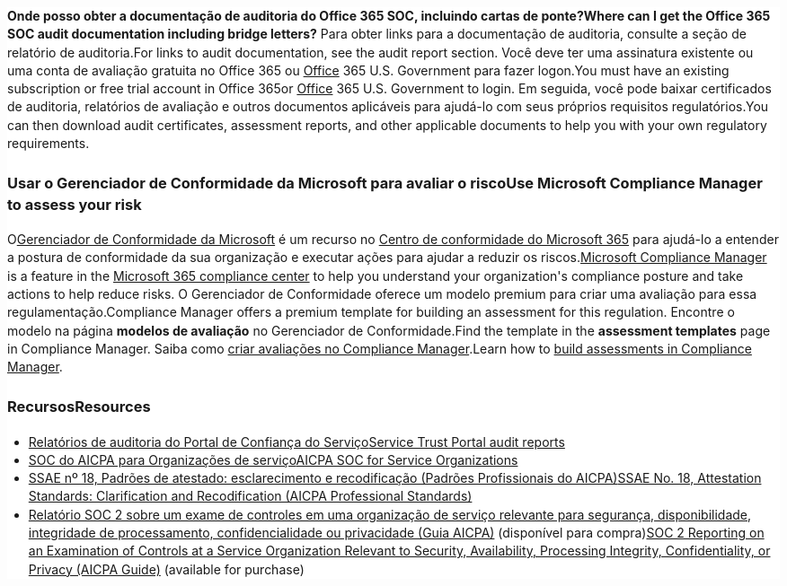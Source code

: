 <span data-ttu-id="be973-158">**Onde posso obter a documentação de auditoria do Office 365 SOC, incluindo cartas de ponte?**</span><span class="sxs-lookup"><span data-stu-id="be973-158">**Where can I get the Office 365 SOC audit documentation including bridge letters?**</span></span> <span data-ttu-id="be973-159">Para obter links para a documentação de auditoria, consulte a seção de relatório de auditoria.</span><span class="sxs-lookup"><span data-stu-id="be973-159">For links to audit documentation, see the audit report section.</span></span> <span data-ttu-id="be973-160">Você deve ter uma assinatura existente ou uma conta de avaliação gratuita no Office 365 ou [Office](https://azure.microsoft.com/global-infrastructure/government/request/) 365 U.S. Government para fazer logon.</span><span class="sxs-lookup"><span data-stu-id="be973-160">You must have an existing subscription or free trial account in Office 365or [Office](https://azure.microsoft.com/global-infrastructure/government/request/) 365 U.S. Government to login.</span></span> <span data-ttu-id="be973-161">Em seguida, você pode baixar certificados de auditoria, relatórios de avaliação e outros documentos aplicáveis para ajudá-lo com seus próprios requisitos regulatórios.</span><span class="sxs-lookup"><span data-stu-id="be973-161">You can then download audit certificates, assessment reports, and other applicable documents to help you with your own regulatory requirements.</span></span>

### <a name="use-microsoft-compliance-manager-to-assess-your-risk"></a><span data-ttu-id="be973-162">Usar o Gerenciador de Conformidade da Microsoft para avaliar o risco</span><span class="sxs-lookup"><span data-stu-id="be973-162">Use Microsoft Compliance Manager to assess your risk</span></span>

<span data-ttu-id="be973-163">O[Gerenciador de Conformidade da Microsoft](/microsoft-365/compliance/compliance-manager) é um recurso no [Centro de conformidade do Microsoft 365](/microsoft-365/compliance/microsoft-365-compliance-center) para ajudá-lo a entender a postura de conformidade da sua organização e executar ações para ajudar a reduzir os riscos.</span><span class="sxs-lookup"><span data-stu-id="be973-163">[Microsoft Compliance Manager](/microsoft-365/compliance/compliance-manager) is a feature in the [Microsoft 365 compliance center](/microsoft-365/compliance/microsoft-365-compliance-center) to help you understand your organization's compliance posture and take actions to help reduce risks.</span></span> <span data-ttu-id="be973-164">O Gerenciador de Conformidade oferece um modelo premium para criar uma avaliação para essa regulamentação.</span><span class="sxs-lookup"><span data-stu-id="be973-164">Compliance Manager offers a premium template for building an assessment for this regulation.</span></span> <span data-ttu-id="be973-165">Encontre o modelo na página **modelos de avaliação** no Gerenciador de Conformidade.</span><span class="sxs-lookup"><span data-stu-id="be973-165">Find the template in the **assessment templates** page in Compliance Manager.</span></span> <span data-ttu-id="be973-166">Saiba como [criar avaliações no Compliance Manager](/microsoft-365/compliance/compliance-manager-assessments).</span><span class="sxs-lookup"><span data-stu-id="be973-166">Learn how to [build assessments in Compliance Manager](/microsoft-365/compliance/compliance-manager-assessments).</span></span>

### <a name="resources"></a><span data-ttu-id="be973-167">Recursos</span><span class="sxs-lookup"><span data-stu-id="be973-167">Resources</span></span>

- [<span data-ttu-id="be973-168">Relatórios de auditoria do Portal de Confiança do Serviço</span><span class="sxs-lookup"><span data-stu-id="be973-168">Service Trust Portal audit reports</span></span>](https://servicetrust.microsoft.com/ViewPage/MSComplianceGuideV3)
- [<span data-ttu-id="be973-169">SOC do AICPA para Organizações de serviço</span><span class="sxs-lookup"><span data-stu-id="be973-169">AICPA SOC for Service Organizations</span></span>](https://www.aicpa.org/interestareas/frc/assuranceadvisoryservices/socforserviceorganizations.html)
- [<span data-ttu-id="be973-170">SSAE nº 18, Padrões de atestado: esclarecimento e recodificação (Padrões Profissionais do AICPA)</span><span class="sxs-lookup"><span data-stu-id="be973-170">SSAE No. 18, Attestation Standards: Clarification and Recodification (AICPA Professional Standards)</span></span>](https://www.aicpa.org/Research/Standards/AuditAttest/DownloadableDocuments/SSAE_No_18.pdf)
- <span data-ttu-id="be973-171">[Relatório SOC 2 sobre um exame de controles em uma organização de serviço relevante para segurança, disponibilidade, integridade de processamento, confidencialidade ou privacidade (Guia AICPA)](https://future.aicpa.org/cpe-learning/publication/soc-2-reporting-on-an-examination-of-controls-at-a-service-organization-relevant-to-security-availability-processing-integrity-confidentiality-or-privacy-OPL) (disponível para compra)</span><span class="sxs-lookup"><span data-stu-id="be973-171">[SOC 2 Reporting on an Examination of Controls at a Service Organization Relevant to Security, Availability, Processing Integrity, Confidentiality, or Privacy (AICPA Guide)](https://future.aicpa.org/cpe-learning/publication/soc-2-reporting-on-an-examination-of-controls-at-a-service-organization-relevant-to-security-availability-processing-integrity-confidentiality-or-privacy-OPL) (available for purchase)</span></span>